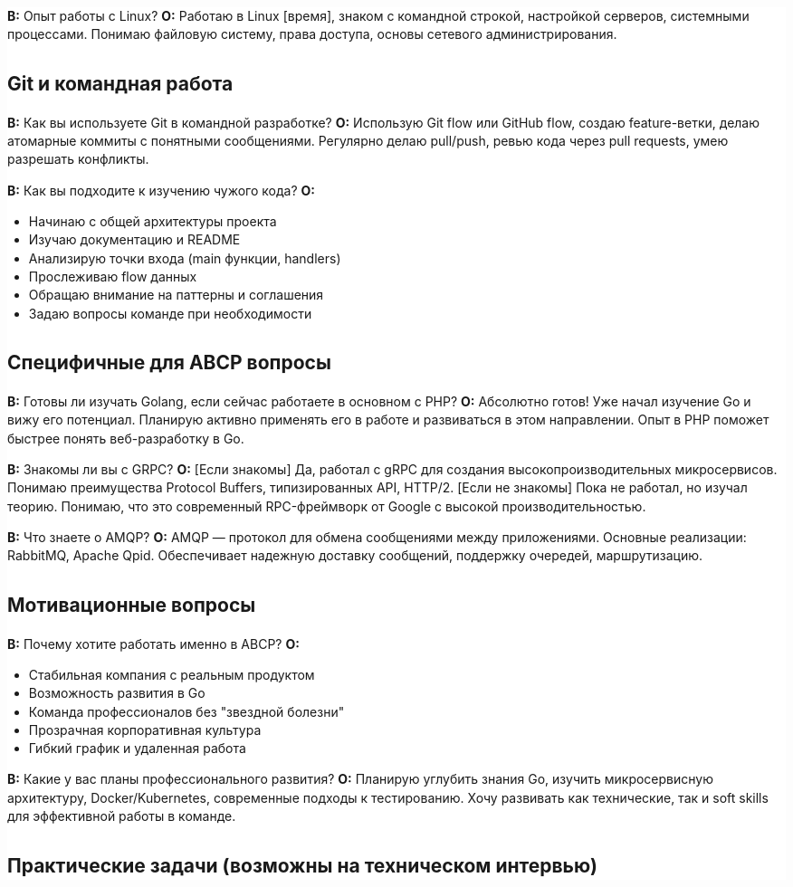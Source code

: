 **В:** Опыт работы с Linux?
**О:** Работаю в Linux [время], знаком с командной строкой, настройкой серверов, системными процессами. Понимаю файловую систему, права доступа, основы сетевого администрирования.

## Git и командная работа

**В:** Как вы используете Git в командной разработке?
**О:** Использую Git flow или GitHub flow, создаю feature-ветки, делаю атомарные коммиты с понятными сообщениями. Регулярно делаю pull/push, ревью кода через pull requests, умею разрешать конфликты.

**В:** Как вы подходите к изучению чужого кода?
**О:** 
- Начинаю с общей архитектуры проекта
- Изучаю документацию и README
- Анализирую точки входа (main функции, handlers)
- Прослеживаю flow данных
- Обращаю внимание на паттерны и соглашения
- Задаю вопросы команде при необходимости

## Специфичные для ABCP вопросы

**В:** Готовы ли изучать Golang, если сейчас работаете в основном с PHP?
**О:** Абсолютно готов! Уже начал изучение Go и вижу его потенциал. Планирую активно применять его в работе и развиваться в этом направлении. Опыт в PHP поможет быстрее понять веб-разработку в Go.

**В:** Знакомы ли вы с GRPC?
**О:** [Если знакомы] Да, работал с gRPC для создания высокопроизводительных микросервисов. Понимаю преимущества Protocol Buffers, типизированных API, HTTP/2.
[Если не знакомы] Пока не работал, но изучал теорию. Понимаю, что это современный RPC-фреймворк от Google с высокой производительностью.

**В:** Что знаете о AMQP?
**О:** AMQP — протокол для обмена сообщениями между приложениями. Основные реализации: RabbitMQ, Apache Qpid. Обеспечивает надежную доставку сообщений, поддержку очередей, маршрутизацию.

## Мотивационные вопросы

**В:** Почему хотите работать именно в ABCP?
**О:** 
- Стабильная компания с реальным продуктом
- Возможность развития в Go
- Команда профессионалов без "звездной болезни"
- Прозрачная корпоративная культура
- Гибкий график и удаленная работа

**В:** Какие у вас планы профессионального развития?
**О:** Планирую углубить знания Go, изучить микросервисную архитектуру, Docker/Kubernetes, современные подходы к тестированию. Хочу развивать как технические, так и soft skills для эффективной работы в команде.

## Практические задачи (возможны на техническом интервью)
